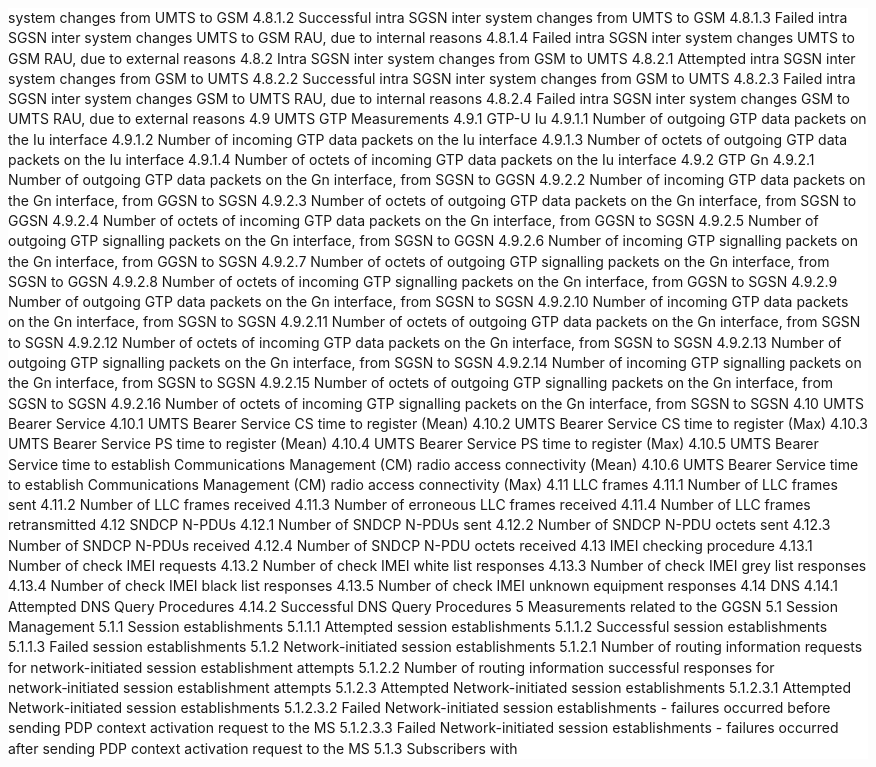 system changes from UMTS to GSM 4.8.1.2 Successful intra SGSN inter
system changes from UMTS to GSM 4.8.1.3 Failed intra SGSN inter system
changes UMTS to GSM RAU, due to internal reasons 4.8.1.4 Failed intra
SGSN inter system changes UMTS to GSM RAU, due to external reasons 4.8.2
Intra SGSN inter system changes from GSM to UMTS 4.8.2.1 Attempted intra
SGSN inter system changes from GSM to UMTS 4.8.2.2 Successful intra SGSN
inter system changes from GSM to UMTS 4.8.2.3 Failed intra SGSN inter
system changes GSM to UMTS RAU, due to internal reasons 4.8.2.4 Failed
intra SGSN inter system changes GSM to UMTS RAU, due to external reasons
4.9 UMTS GTP Measurements 4.9.1 GTP-U Iu 4.9.1.1 Number of outgoing GTP
data packets on the Iu interface 4.9.1.2 Number of incoming GTP data
packets on the Iu interface 4.9.1.3 Number of octets of outgoing GTP
data packets on the Iu interface 4.9.1.4 Number of octets of incoming
GTP data packets on the Iu interface 4.9.2 GTP Gn 4.9.2.1 Number of
outgoing GTP data packets on the Gn interface, from SGSN to GGSN 4.9.2.2
Number of incoming GTP data packets on the Gn interface, from GGSN to
SGSN 4.9.2.3 Number of octets of outgoing GTP data packets on the Gn
interface, from SGSN to GGSN 4.9.2.4 Number of octets of incoming GTP
data packets on the Gn interface, from GGSN to SGSN 4.9.2.5 Number of
outgoing GTP signalling packets on the Gn interface, from SGSN to GGSN
4.9.2.6 Number of incoming GTP signalling packets on the Gn interface,
from GGSN to SGSN 4.9.2.7 Number of octets of outgoing GTP signalling
packets on the Gn interface, from SGSN to GGSN 4.9.2.8 Number of octets
of incoming GTP signalling packets on the Gn interface, from GGSN to
SGSN 4.9.2.9 Number of outgoing GTP data packets on the Gn interface,
from SGSN to SGSN 4.9.2.10 Number of incoming GTP data packets on the Gn
interface, from SGSN to SGSN 4.9.2.11 Number of octets of outgoing GTP
data packets on the Gn interface, from SGSN to SGSN 4.9.2.12 Number of
octets of incoming GTP data packets on the Gn interface, from SGSN to
SGSN 4.9.2.13 Number of outgoing GTP signalling packets on the Gn
interface, from SGSN to SGSN 4.9.2.14 Number of incoming GTP signalling
packets on the Gn interface, from SGSN to SGSN 4.9.2.15 Number of octets
of outgoing GTP signalling packets on the Gn interface, from SGSN to
SGSN 4.9.2.16 Number of octets of incoming GTP signalling packets on the
Gn interface, from SGSN to SGSN 4.10 UMTS Bearer Service 4.10.1 UMTS
Bearer Service CS time to register (Mean) 4.10.2 UMTS Bearer Service CS
time to register (Max) 4.10.3 UMTS Bearer Service PS time to register
(Mean) 4.10.4 UMTS Bearer Service PS time to register (Max) 4.10.5 UMTS
Bearer Service time to establish Communications Management (CM) radio
access connectivity (Mean) 4.10.6 UMTS Bearer Service time to establish
Communications Management (CM) radio access connectivity (Max) 4.11 LLC
frames 4.11.1 Number of LLC frames sent 4.11.2 Number of LLC frames
received 4.11.3 Number of erroneous LLC frames received 4.11.4 Number of
LLC frames retransmitted 4.12 SNDCP N-PDUs 4.12.1 Number of SNDCP N-PDUs
sent 4.12.2 Number of SNDCP N-PDU octets sent 4.12.3 Number of SNDCP
N-PDUs received 4.12.4 Number of SNDCP N-PDU octets received 4.13 IMEI
checking procedure 4.13.1 Number of check IMEI requests 4.13.2 Number of
check IMEI white list responses 4.13.3 Number of check IMEI grey list
responses 4.13.4 Number of check IMEI black list responses 4.13.5 Number
of check IMEI unknown equipment responses 4.14 DNS 4.14.1 Attempted DNS
Query Procedures 4.14.2 Successful DNS Query Procedures 5 Measurements
related to the GGSN 5.1 Session Management 5.1.1 Session establishments
5.1.1.1 Attempted session establishments 5.1.1.2 Successful session
establishments 5.1.1.3 Failed session establishments 5.1.2
Network-initiated session establishments 5.1.2.1 Number of routing
information requests for network-initiated session establishment
attempts 5.1.2.2 Number of routing information successful responses for
network‑initiated session establishment attempts 5.1.2.3 Attempted
Network-initiated session establishments 5.1.2.3.1 Attempted
Network-initiated session establishments 5.1.2.3.2 Failed
Network-initiated session establishments - failures occurred before
sending PDP context activation request to the MS 5.1.2.3.3 Failed
Network-initiated session establishments - failures occurred after
sending PDP context activation request to the MS 5.1.3 Subscribers with